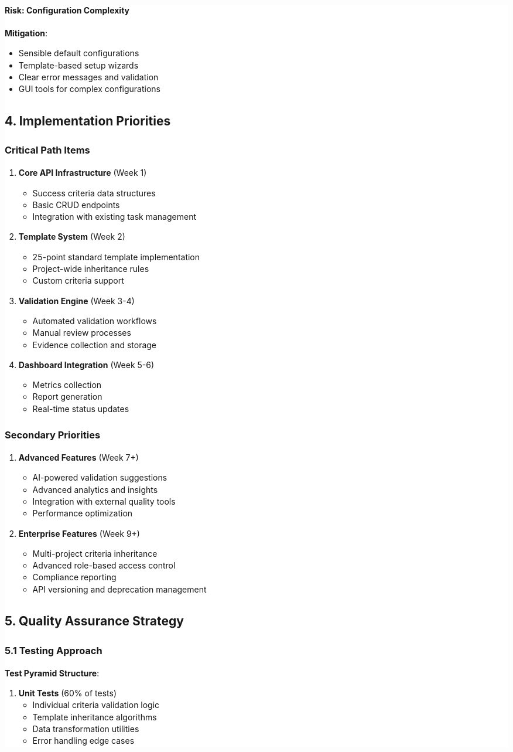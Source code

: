 #### Risk: Configuration Complexity
**Mitigation**:
- Sensible default configurations
- Template-based setup wizards
- Clear error messages and validation
- GUI tools for complex configurations

## 4. Implementation Priorities

### Critical Path Items

1. **Core API Infrastructure** (Week 1)
   - Success criteria data structures
   - Basic CRUD endpoints
   - Integration with existing task management

2. **Template System** (Week 2)
   - 25-point standard template implementation
   - Project-wide inheritance rules
   - Custom criteria support

3. **Validation Engine** (Week 3-4)
   - Automated validation workflows
   - Manual review processes
   - Evidence collection and storage

4. **Dashboard Integration** (Week 5-6)
   - Metrics collection
   - Report generation
   - Real-time status updates

### Secondary Priorities

1. **Advanced Features** (Week 7+)
   - AI-powered validation suggestions
   - Advanced analytics and insights
   - Integration with external quality tools
   - Performance optimization

2. **Enterprise Features** (Week 9+)
   - Multi-project criteria inheritance
   - Advanced role-based access control
   - Compliance reporting
   - API versioning and deprecation management

## 5. Quality Assurance Strategy

### 5.1 Testing Approach

**Test Pyramid Structure**:

1. **Unit Tests** (60% of tests)
   - Individual criteria validation logic
   - Template inheritance algorithms
   - Data transformation utilities
   - Error handling edge cases
